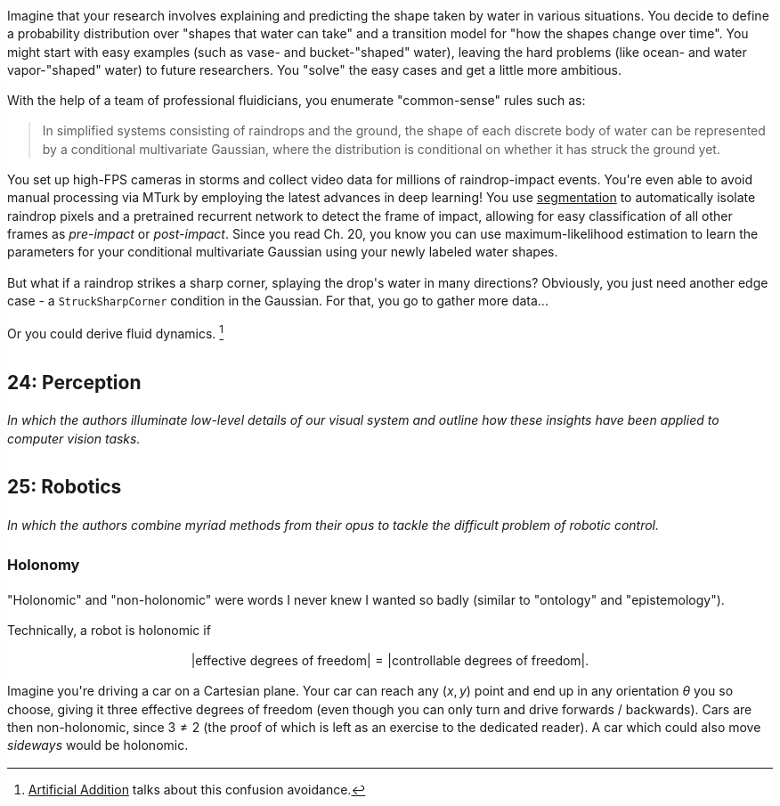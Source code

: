 Imagine that your research involves explaining and predicting the shape taken by water in various situations. You decide to define a probability distribution over "shapes that water can take" and a transition model for "how the shapes change over time". You might start with easy examples (such as vase- and bucket-"shaped" water), leaving the hard problems (like ocean- and water vapor-"shaped" water) to future researchers. You "solve" the easy cases and get a little more ambitious.

With the help of a team of professional fluidicians, you enumerate "common-sense" rules such as:

> In simplified systems consisting of raindrops and the ground, the shape of each discrete body of water can be represented by a conditional multivariate Gaussian, where the distribution is conditional on whether it has struck the ground yet.

You set up high-FPS cameras in storms and collect video data for millions of raindrop-impact events. You're even able to avoid manual processing via MTurk by employing the latest advances in deep learning! You use [segmentation](https://assets.turntrout.com/static/images/posts/6-pydata-warsaw-deep-learning-for-image-segmentation-10-638.avif?cb=1475242683) to automatically isolate raindrop pixels and a pretrained recurrent network to detect the frame of impact, allowing for easy classification of all other frames as $\textit{pre-impact}$ or $\textit{post-impact}$. Since you read Ch. 20, you know you can use maximum-likelihood estimation to learn the parameters for your conditional multivariate Gaussian using your newly labeled water shapes.

But what if a raindrop strikes a sharp corner, splaying the drop's water in many directions? Obviously, you just need another edge case - a `StruckSharpCorner` condition in the Gaussian. For that, you go to gather more data...

Or you could derive fluid dynamics. [^4]

## 24: Perception

_In which the authors illuminate low-level details of our visual system and outline how these insights have been applied to computer vision tasks._

## 25: Robotics

_In which the authors combine myriad methods from their opus to tackle the difficult problem of robotic control._

### Holonomy

"Holonomic" and "non-holonomic" were words I never knew I wanted so badly (similar to "ontology" and "epistemology").

Technically, a robot is holonomic if

$$
|\text{effective degrees of freedom}|=|\text{controllable degrees of freedom}|.
$$

Imagine you're driving a car on a Cartesian plane. Your car can reach any $(x,y)$ point and end up in any orientation $\theta$ you so choose, giving it three effective degrees of freedom (even though you can only turn and drive forwards / backwards). Cars are then non-holonomic, since $3\not=2$ (the proof of which is left as an exercise to the dedicated reader). A car which could also move _sideways_ would be holonomic.


[^1]: From personal experience, I don't recommend using this technique liberally; it's already hard enough to correct our epistemologies.
[^2]: Disclaimer: even setting aside the need for a hypercomputer, AIXI has issues (such as not being [naturalized](http://lesswrong.com/lw/jd9/building_phenomenological_bridges/)). This isn't the droid you're looking for.
[^3]: Assume utility scales linearly with money for simplicity; for similar reasons, I'm blending evidence and state variables. Shame on me!
[^4]: [Artificial Addition](https://www.lesswrong.com/posts/YhgjmCxcQXixStWMC/artificial-addition) talks about this confusion avoidance.
[^5]: Wording credited to `Diffractor`.